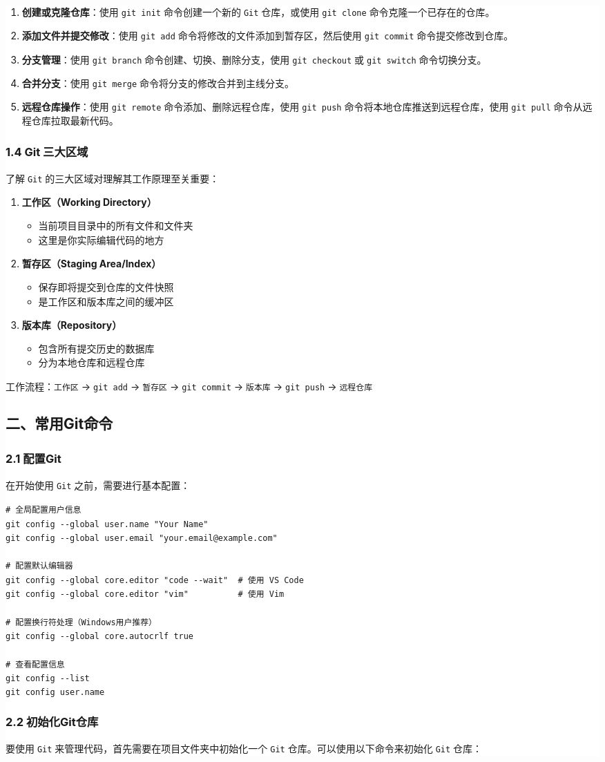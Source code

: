 1. **创建或克隆仓库**：使用 `git init` 命令创建一个新的 `Git` 仓库，或使用 `git clone` 命令克隆一个已存在的仓库。

2. **添加文件并提交修改**：使用 `git add` 命令将修改的文件添加到暂存区，然后使用 `git commit` 命令提交修改到仓库。

3. **分支管理**：使用 `git branch` 命令创建、切换、删除分支，使用 `git checkout` 或 `git switch` 命令切换分支。

4. **合并分支**：使用 `git merge` 命令将分支的修改合并到主线分支。

5. **远程仓库操作**：使用 `git remote` 命令添加、删除远程仓库，使用 `git push` 命令将本地仓库推送到远程仓库，使用 `git pull` 命令从远程仓库拉取最新代码。

### 1.4 Git 三大区域

了解 `Git` 的三大区域对理解其工作原理至关重要：

1. **工作区（Working Directory）**
   - 当前项目目录中的所有文件和文件夹
   - 这里是你实际编辑代码的地方

2. **暂存区（Staging Area/Index）**
   - 保存即将提交到仓库的文件快照
   - 是工作区和版本库之间的缓冲区

3. **版本库（Repository）**
   - 包含所有提交历史的数据库
   - 分为本地仓库和远程仓库

工作流程：`工作区` → `git add` → `暂存区` → `git commit` → `版本库` → `git push` → `远程仓库`


## 二、常用Git命令

### 2.1 配置Git

在开始使用 `Git` 之前，需要进行基本配置：

```shell
# 全局配置用户信息
git config --global user.name "Your Name"
git config --global user.email "your.email@example.com"

# 配置默认编辑器
git config --global core.editor "code --wait"  # 使用 VS Code
git config --global core.editor "vim"          # 使用 Vim

# 配置换行符处理（Windows用户推荐）
git config --global core.autocrlf true

# 查看配置信息
git config --list
git config user.name
```

### 2.2 初始化Git仓库

要使用 `Git` 来管理代码，首先需要在项目文件夹中初始化一个 `Git` 仓库。可以使用以下命令来初始化 `Git` 仓库：
